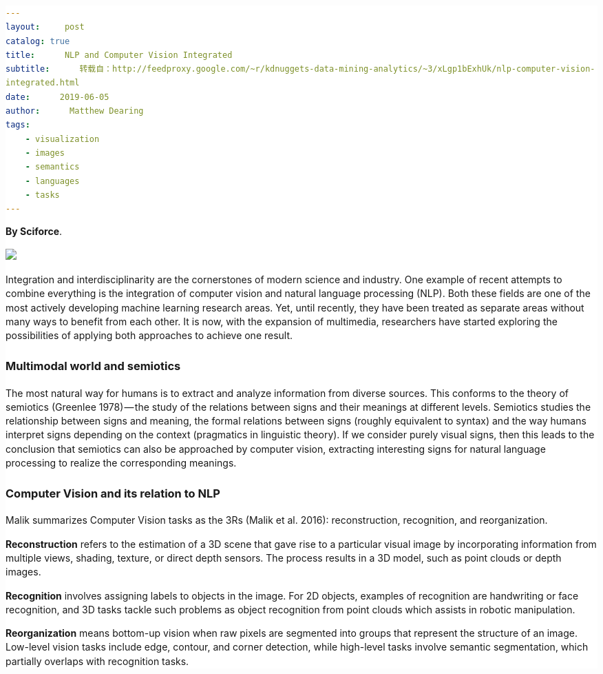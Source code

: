 ```yaml
---
layout:     post
catalog: true
title:      NLP and Computer Vision Integrated
subtitle:      转载自：http://feedproxy.google.com/~r/kdnuggets-data-mining-analytics/~3/xLgp1bExhUk/nlp-computer-vision-integrated.html
date:      2019-06-05
author:      Matthew Dearing
tags:
    - visualization
    - images
    - semantics
    - languages
    - tasks
---
```


**By Sciforce**.

![](https://cdn-images-1.medium.com/max/2600/0*XlPhGE3Aqbv0g9pN)


Integration and interdisciplinarity are the cornerstones of modern science and industry. One example of recent attempts to combine everything is the integration of computer vision and natural language processing (NLP). Both these fields are one of the most actively developing machine learning research areas. Yet, until recently, they have been treated as separate areas without many ways to benefit from each other. It is now, with the expansion of multimedia, researchers have started exploring the possibilities of applying both approaches to achieve one result.

### **Multimodal world and semiotics**

The most natural way for humans is to extract and analyze information from diverse sources. This conforms to the theory of semiotics (Greenlee 1978) — the study of the relations between signs and their meanings at different levels. Semiotics studies the relationship between signs and meaning, the formal relations between signs (roughly equivalent to syntax) and the way humans interpret signs depending on the context (pragmatics in linguistic theory). If we consider purely visual signs, then this leads to the conclusion that semiotics can also be approached by computer vision, extracting interesting signs for natural language processing to realize the corresponding meanings.

### **Computer Vision and its relation to NLP**

Malik summarizes Computer Vision tasks as the 3Rs (Malik et al. 2016): reconstruction, recognition, and reorganization.

**Reconstruction** refers to the estimation of a 3D scene that gave rise to a particular visual image by incorporating information from multiple views, shading, texture, or direct depth sensors. The process results in a 3D model, such as point clouds or depth images.

**Recognition** involves assigning labels to objects in the image. For 2D objects, examples of recognition are handwriting or face recognition, and 3D tasks tackle such problems as object recognition from point clouds which assists in robotic manipulation.

**Reorganization** means bottom-up vision when raw pixels are segmented into groups that represent the structure of an image. Low-level vision tasks include edge, contour, and corner detection, while high-level tasks involve semantic segmentation, which partially overlaps with recognition tasks.
